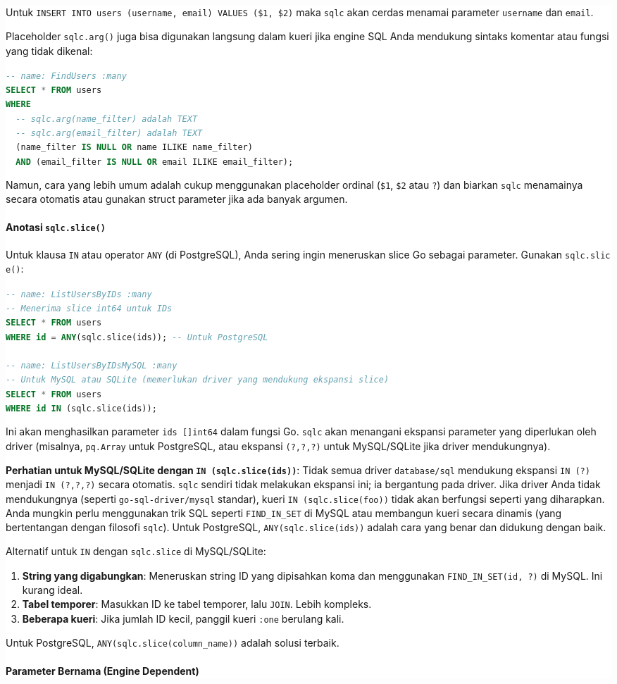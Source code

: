 Untuk `INSERT INTO users (username, email) VALUES ($1, $2)` maka `sqlc` akan cerdas menamai parameter `username` dan `email`.

Placeholder `sqlc.arg()` juga bisa digunakan langsung dalam kueri jika engine SQL Anda mendukung sintaks komentar atau fungsi yang tidak dikenal:
```sql
-- name: FindUsers :many
SELECT * FROM users
WHERE
  -- sqlc.arg(name_filter) adalah TEXT
  -- sqlc.arg(email_filter) adalah TEXT
  (name_filter IS NULL OR name ILIKE name_filter)
  AND (email_filter IS NULL OR email ILIKE email_filter);
```
Namun, cara yang lebih umum adalah cukup menggunakan placeholder ordinal (`$1`, `$2` atau `?`) dan biarkan `sqlc` menamainya secara otomatis atau gunakan struct parameter jika ada banyak argumen.

#### Anotasi `sqlc.slice()`

Untuk klausa `IN` atau operator `ANY` (di PostgreSQL), Anda sering ingin meneruskan slice Go sebagai parameter. Gunakan `sqlc.slice()`:

```sql
-- name: ListUsersByIDs :many
-- Menerima slice int64 untuk IDs
SELECT * FROM users
WHERE id = ANY(sqlc.slice(ids)); -- Untuk PostgreSQL

-- name: ListUsersByIDsMySQL :many
-- Untuk MySQL atau SQLite (memerlukan driver yang mendukung ekspansi slice)
SELECT * FROM users
WHERE id IN (sqlc.slice(ids));
```
Ini akan menghasilkan parameter `ids []int64` dalam fungsi Go. `sqlc` akan menangani ekspansi parameter yang diperlukan oleh driver (misalnya, `pq.Array` untuk PostgreSQL, atau ekspansi `(?,?,?)` untuk MySQL/SQLite jika driver mendukungnya).

**Perhatian untuk MySQL/SQLite dengan `IN (sqlc.slice(ids))`**:
Tidak semua driver `database/sql` mendukung ekspansi `IN (?)` menjadi `IN (?,?,?)` secara otomatis. `sqlc` sendiri tidak melakukan ekspansi ini; ia bergantung pada driver. Jika driver Anda tidak mendukungnya (seperti `go-sql-driver/mysql` standar), kueri `IN (sqlc.slice(foo))` tidak akan berfungsi seperti yang diharapkan. Anda mungkin perlu menggunakan trik SQL seperti `FIND_IN_SET` di MySQL atau membangun kueri secara dinamis (yang bertentangan dengan filosofi `sqlc`). Untuk PostgreSQL, `ANY(sqlc.slice(ids))` adalah cara yang benar dan didukung dengan baik.

Alternatif untuk `IN` dengan `sqlc.slice` di MySQL/SQLite:
1.  **String yang digabungkan**: Meneruskan string ID yang dipisahkan koma dan menggunakan `FIND_IN_SET(id, ?)` di MySQL. Ini kurang ideal.
2.  **Tabel temporer**: Masukkan ID ke tabel temporer, lalu `JOIN`. Lebih kompleks.
3.  **Beberapa kueri**: Jika jumlah ID kecil, panggil kueri `:one` berulang kali.

Untuk PostgreSQL, `ANY(sqlc.slice(column_name))` adalah solusi terbaik.

#### Parameter Bernama (Engine Dependent)
